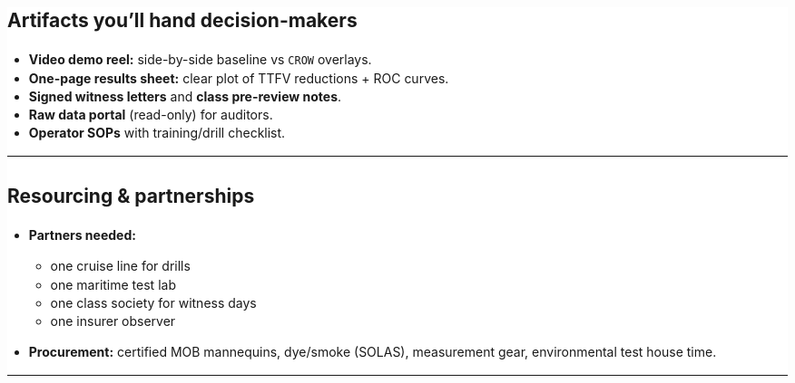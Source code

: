 
## Artifacts you’ll hand decision-makers ##

- **Video demo reel:** side-by-side baseline vs `CROW` overlays.
- **One-page results sheet:** clear plot of TTFV reductions + ROC curves.
- **Signed witness letters** and **class pre-review notes**.
- **Raw data portal** (read-only) for auditors.
- **Operator SOPs** with training/drill checklist.

---

## Resourcing & partnerships ##

- **Partners needed:**
    - one cruise line for drills
    - one maritime test lab
    - one class society for witness days
    - one insurer observer

- **Procurement:** certified MOB mannequins, dye/smoke (SOLAS), measurement gear, environmental test house time.

---
